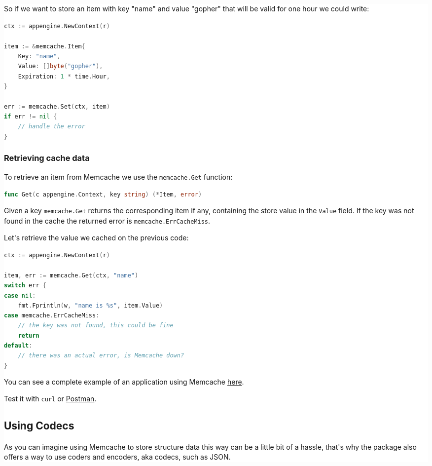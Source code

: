 So if we want to store an item with key "name" and value "gopher" that will be
valid for one hour we could write:

```go
ctx := appengine.NewContext(r)

item := &memcache.Item{
	Key: "name",
	Value: []byte("gopher"),
	Expiration: 1 * time.Hour,
}

err := memcache.Set(ctx, item)
if err != nil {
	// handle the error
}
```

### Retrieving cache data

To retrieve an item from Memcache we use the `memcache.Get` function:

```go
func Get(c appengine.Context, key string) (*Item, error)
```

Given a key `memcache.Get` returns the corresponding item if any, containing the
store value in the `Value` field. If the key was not found in the cache the
returned error is `memcache.ErrCacheMiss`.

Let's retrieve the value we cached on the previous code:

```go
ctx := appengine.NewContext(r)

item, err := memcache.Get(ctx, "name")
switch err {
case nil:
	fmt.Fprintln(w, "name is %s", item.Value)
case memcache.ErrCacheMiss:
	// the key was not found, this could be fine
	return
default:
	// there was an actual error, is Memcache down?
}
```

You can see a complete example of an application using Memcache [here](getset).

Test it with `curl` or [Postman](https://chrome.google.com/webstore/detail/fdmmgilgnpjigdojojpjoooidkmcomcm?utm_source=chrome-ntp-launcher).

## Using Codecs

As you can imagine using Memcache to store structure data this way can be a
little bit of a hassle, that's why the package also offers a way to use
coders and encoders, aka codecs, such as JSON.
